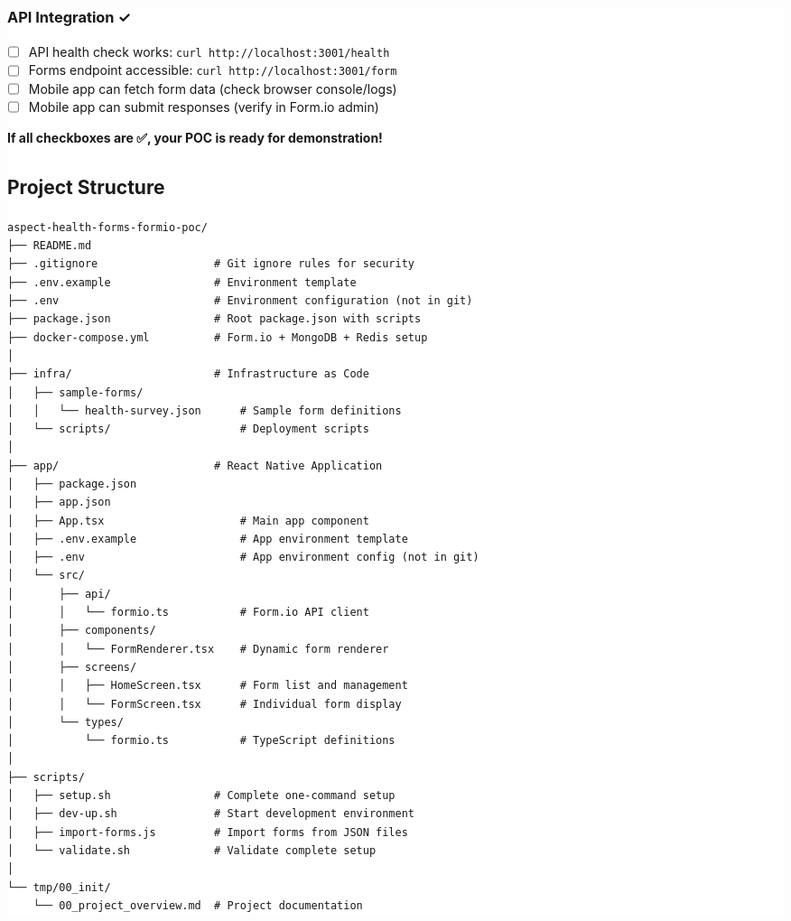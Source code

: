 ### API Integration ✓
- [ ] API health check works: `curl http://localhost:3001/health`
- [ ] Forms endpoint accessible: `curl http://localhost:3001/form`
- [ ] Mobile app can fetch form data (check browser console/logs)
- [ ] Mobile app can submit responses (verify in Form.io admin)

**If all checkboxes are ✅, your POC is ready for demonstration!**

## Project Structure

```
aspect-health-forms-formio-poc/
├── README.md
├── .gitignore                  # Git ignore rules for security
├── .env.example                # Environment template
├── .env                        # Environment configuration (not in git)
├── package.json                # Root package.json with scripts
├── docker-compose.yml          # Form.io + MongoDB + Redis setup
│
├── infra/                      # Infrastructure as Code
│   ├── sample-forms/
│   │   └── health-survey.json      # Sample form definitions
│   └── scripts/                    # Deployment scripts
│
├── app/                        # React Native Application
│   ├── package.json
│   ├── app.json
│   ├── App.tsx                     # Main app component
│   ├── .env.example                # App environment template
│   ├── .env                        # App environment config (not in git)
│   └── src/
│       ├── api/
│       │   └── formio.ts           # Form.io API client
│       ├── components/
│       │   └── FormRenderer.tsx    # Dynamic form renderer
│       ├── screens/
│       │   ├── HomeScreen.tsx      # Form list and management
│       │   └── FormScreen.tsx      # Individual form display
│       └── types/
│           └── formio.ts           # TypeScript definitions
│
├── scripts/
│   ├── setup.sh                # Complete one-command setup
│   ├── dev-up.sh               # Start development environment
│   ├── import-forms.js         # Import forms from JSON files
│   └── validate.sh             # Validate complete setup
│
└── tmp/00_init/
    └── 00_project_overview.md  # Project documentation
```
